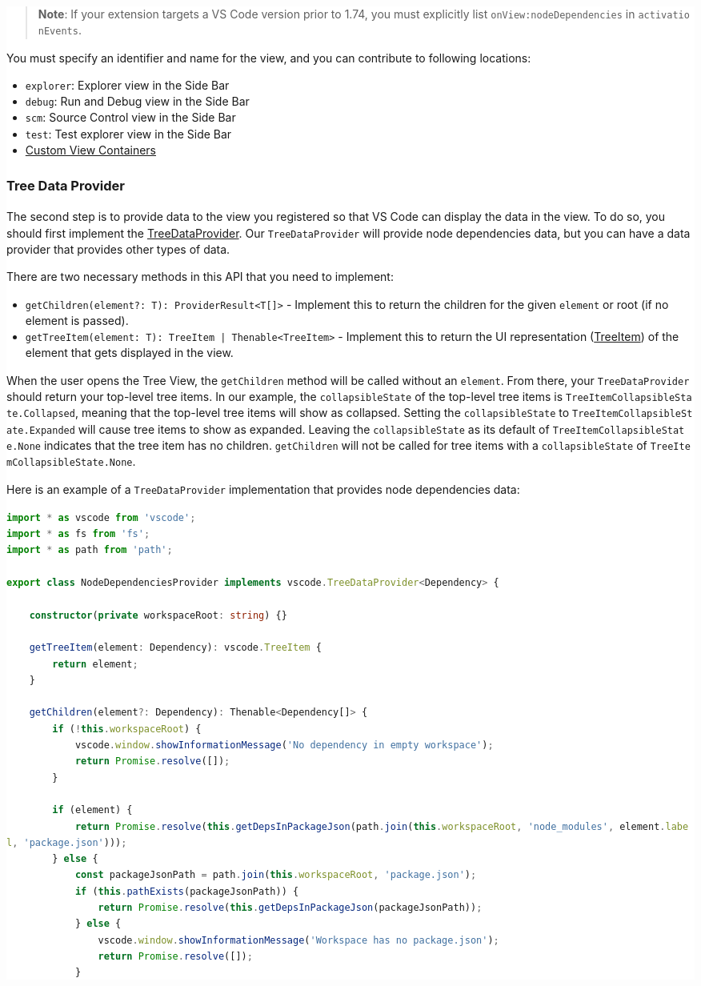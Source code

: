 > **Note**: If your extension targets a VS Code version prior to 1.74, you must explicitly list `onView:nodeDependencies` in `activationEvents`.

You must specify an identifier and name for the view, and you can contribute to following locations:

- `explorer`: Explorer view in the Side Bar
- `debug`: Run and Debug view in the Side Bar
- `scm`: Source Control view in the Side Bar
- `test`: Test explorer view in the Side Bar
- [Custom View Containers](#view-container)

### Tree Data Provider

The second step is to provide data to the view you registered so that VS Code can display the data in the view. To do so, you should first implement the [TreeDataProvider](/api/references/vscode-api#TreeDataProvider). Our `TreeDataProvider` will provide node dependencies data, but you can have a data provider that provides other types of data.

There are two necessary methods in this API that you need to implement:

- `getChildren(element?: T): ProviderResult<T[]>` - Implement this to return the children for the given `element` or root (if no element is passed).
- `getTreeItem(element: T): TreeItem | Thenable<TreeItem>` - Implement this to return the UI representation ([TreeItem](/api/references/vscode-api#TreeItem)) of the element that gets displayed in the view.

When the user opens the Tree View, the `getChildren` method will be called without an `element`. From there, your `TreeDataProvider` should return your top-level tree items. In our example, the `collapsibleState` of the top-level tree items is `TreeItemCollapsibleState.Collapsed`, meaning that the top-level tree items will show as collapsed. Setting the `collapsibleState` to `TreeItemCollapsibleState.Expanded` will cause tree items to show as expanded. Leaving the `collapsibleState` as its default of `TreeItemCollapsibleState.None` indicates that the tree item has no children. `getChildren` will not be called for tree items with a `collapsibleState` of `TreeItemCollapsibleState.None`.

Here is an example of a `TreeDataProvider` implementation that provides node dependencies data:

```ts
import * as vscode from 'vscode';
import * as fs from 'fs';
import * as path from 'path';

export class NodeDependenciesProvider implements vscode.TreeDataProvider<Dependency> {

    constructor(private workspaceRoot: string) {}

    getTreeItem(element: Dependency): vscode.TreeItem {
        return element;
    }

    getChildren(element?: Dependency): Thenable<Dependency[]> {
        if (!this.workspaceRoot) {
            vscode.window.showInformationMessage('No dependency in empty workspace');
            return Promise.resolve([]);
        }

        if (element) {
            return Promise.resolve(this.getDepsInPackageJson(path.join(this.workspaceRoot, 'node_modules', element.label, 'package.json')));
        } else {
            const packageJsonPath = path.join(this.workspaceRoot, 'package.json');
            if (this.pathExists(packageJsonPath)) {
                return Promise.resolve(this.getDepsInPackageJson(packageJsonPath));
            } else {
                vscode.window.showInformationMessage('Workspace has no package.json');
                return Promise.resolve([]);
            }
```